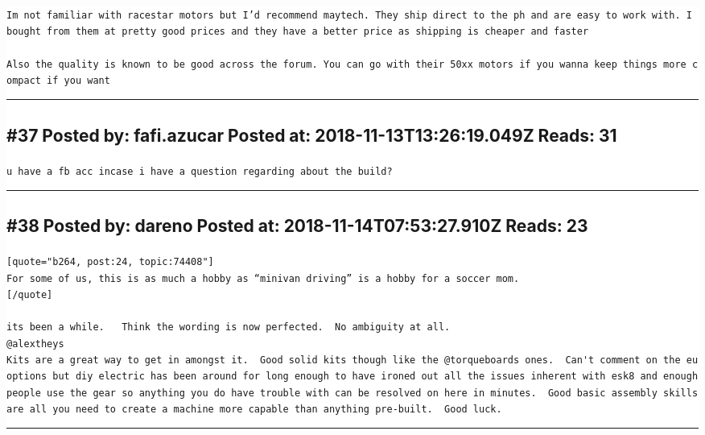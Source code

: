 ```
Im not familiar with racestar motors but I’d recommend maytech. They ship direct to the ph and are easy to work with. I bought from them at pretty good prices and they have a better price as shipping is cheaper and faster

Also the quality is known to be good across the forum. You can go with their 50xx motors if you wanna keep things more compact if you want
```

---
## \#37 Posted by: fafi.azucar Posted at: 2018-11-13T13:26:19.049Z Reads: 31

```
u have a fb acc incase i have a question regarding about the build?
```

---
## \#38 Posted by: dareno Posted at: 2018-11-14T07:53:27.910Z Reads: 23

```
[quote="b264, post:24, topic:74408"]
For some of us, this is as much a hobby as “minivan driving” is a hobby for a soccer mom.
[/quote]

its been a while.   Think the wording is now perfected.  No ambiguity at all.  
@alextheys
Kits are a great way to get in amongst it.  Good solid kits though like the @torqueboards ones.  Can't comment on the eu options but diy electric has been around for long enough to have ironed out all the issues inherent with esk8 and enough people use the gear so anything you do have trouble with can be resolved on here in minutes.  Good basic assembly skills are all you need to create a machine more capable than anything pre-built.  Good luck.
```

---
